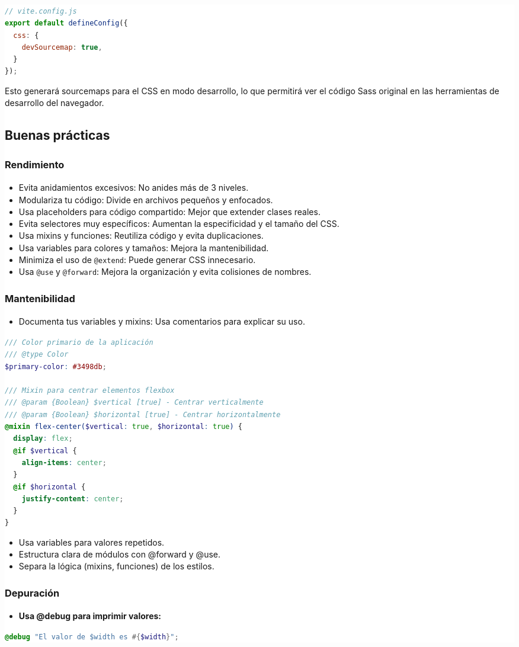```javascript
// vite.config.js
export default defineConfig({
  css: {
    devSourcemap: true,
  }
});
```
Esto generará sourcemaps para el CSS en modo desarrollo, lo que permitirá ver el código Sass original en las herramientas de desarrollo del navegador.

## Buenas prácticas
### Rendimiento
- Evita anidamientos excesivos: No anides más de 3 niveles.
- Modulariza tu código: Divide en archivos pequeños y enfocados.
- Usa placeholders para código compartido: Mejor que extender clases reales.
- Evita selectores muy específicos: Aumentan la especificidad y el tamaño del CSS.
- Usa mixins y funciones: Reutiliza código y evita duplicaciones.
- Usa variables para colores y tamaños: Mejora la mantenibilidad.
- Minimiza el uso de `@extend`: Puede generar CSS innecesario.
- Usa `@use` y `@forward`: Mejora la organización y evita colisiones de nombres.

### Mantenibilidad
- Documenta tus variables y mixins: Usa comentarios para explicar su uso.
```scss
/// Color primario de la aplicación
/// @type Color
$primary-color: #3498db;

/// Mixin para centrar elementos flexbox
/// @param {Boolean} $vertical [true] - Centrar verticalmente
/// @param {Boolean} $horizontal [true] - Centrar horizontalmente
@mixin flex-center($vertical: true, $horizontal: true) {
  display: flex;
  @if $vertical {
    align-items: center;
  }
  @if $horizontal {
    justify-content: center;
  }
}
```
- Usa variables para valores repetidos.
- Estructura clara de módulos con @forward y @use.
- Separa la lógica (mixins, funciones) de los estilos.

### Depuración
- **Usa @debug para imprimir valores:**
```scss
@debug "El valor de $width es #{$width}";
```
